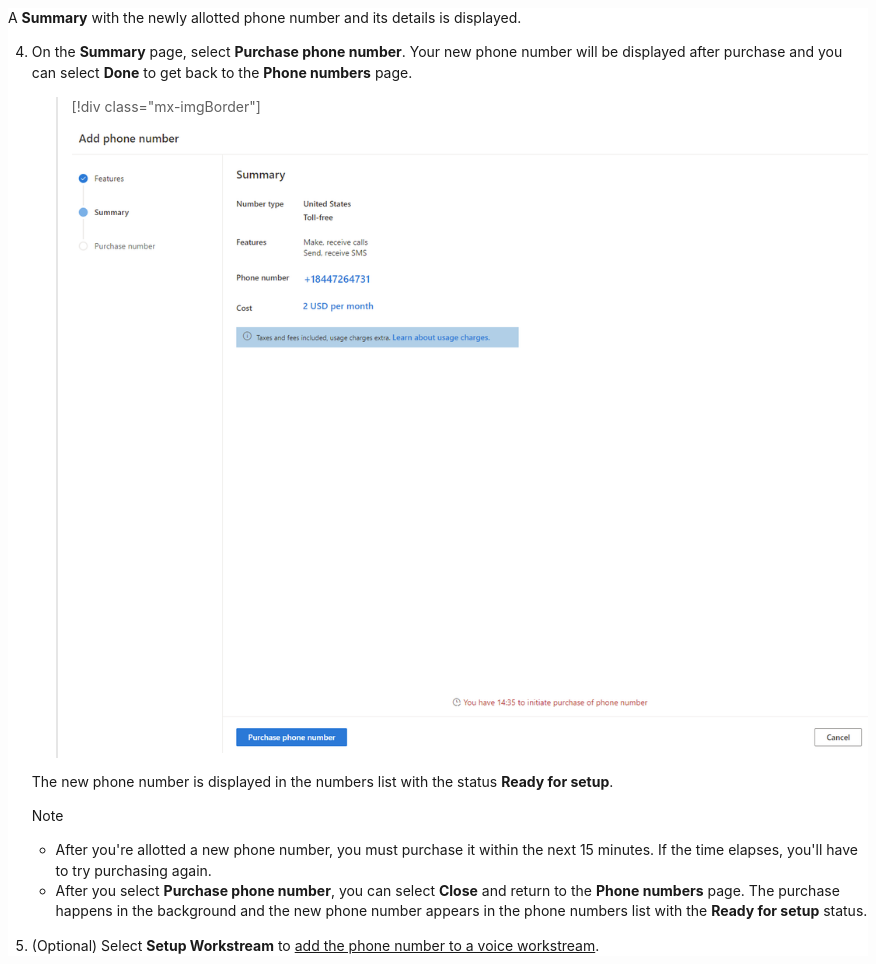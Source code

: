    A **Summary** with the newly allotted phone number and its details is displayed.

4. On the **Summary** page, select **Purchase phone number**. Your new phone number will be displayed after purchase and you can select **Done** to get back to the **Phone numbers** page.

    > [!div class="mx-imgBorder"]
    > ![Summary page.](./media/voice-channel-number-mgmt-add-summary.png "Summary page.")
  
   The new phone number is displayed in the numbers list with the status **Ready for setup**.

   > [!Note]
   >
   >  - After you're allotted a new phone number, you must purchase it within the next 15 minutes. If the time elapses, you'll have to try purchasing again.
   >  - After you select **Purchase phone number**, you can select **Close** and return to the **Phone numbers** page. The purchase happens in the background and the new phone number appears in the phone numbers list with the **Ready for setup** status.

5. (Optional) Select **Setup Workstream** to [add the phone number to a voice workstream](#add-a-phone-number-to-a-voice-workstream).
